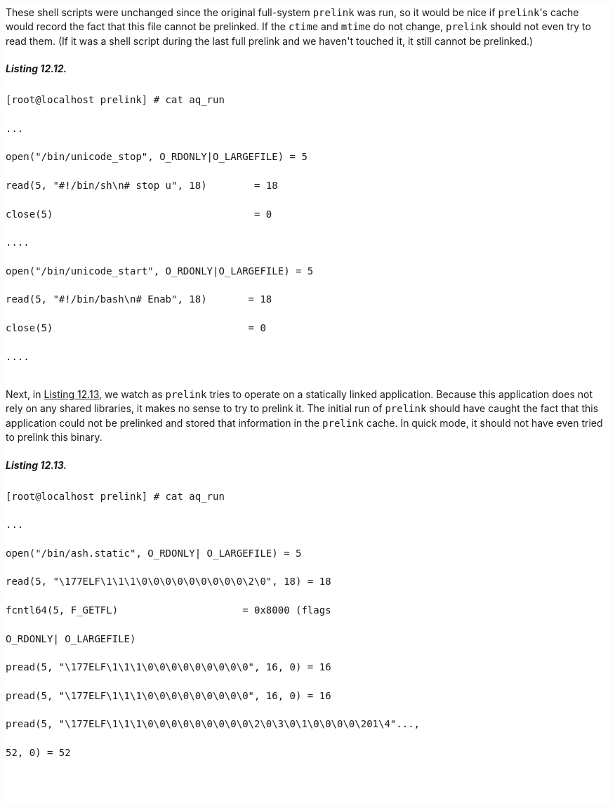 These shell scripts were unchanged since the original full-system <tt>prelink</tt> was run, so it would be nice if <tt>prelink</tt>'s cache would record the fact that this file cannot be prelinked. If the <tt>ctime</tt> and <tt>mtime</tt> do not change, <tt>prelink</tt> should not even try to read them. (If it was a shell script during the last full prelink and we haven't touched it, it still cannot be prelinked.)

<a name="ch12ex12"></a>

##### Listing 12.12\.

<pre>[root@localhost prelink] # cat aq_run

...

open("/bin/unicode_stop", O_RDONLY|O_LARGEFILE) = 5

read(5, "#!/bin/sh\n# stop u", 18)        = 18

close(5)                                  = 0

....

open("/bin/unicode_start", O_RDONLY|O_LARGEFILE) = 5

read(5, "#!/bin/bash\n# Enab", 18)       = 18

close(5)                                 = 0

....

</pre>

Next, in [Listing 12.13](ch12lev1sec6.html#ch12ex13), we <a name="iddle2759"></a><a name="iddle2760"></a><a name="iddle2761"></a><a name="iddle2762"></a><a name="iddle2763"></a>watch as <tt>prelink</tt> tries to operate on a statically linked application. Because this application does not rely on any shared libraries, it makes no sense to try to prelink it. The initial run of <tt>prelink</tt> should have caught the fact that this application could not be prelinked and stored that information in the <tt>prelink</tt> cache. In quick mode, it should not have even tried to prelink this binary.

<a name="ch12ex13"></a>

##### Listing 12.13\.

<pre>[root@localhost prelink] # cat aq_run

...

open("/bin/ash.static", O_RDONLY| O_LARGEFILE) = 5

read(5, "\177ELF\1\1\1\0\0\0\0\0\0\0\0\0\2\0", 18) = 18

fcntl64(5, F_GETFL)                     = 0x8000 (flags

O_RDONLY| O_LARGEFILE)

pread(5, "\177ELF\1\1\1\0\0\0\0\0\0\0\0\0", 16, 0) = 16

pread(5, "\177ELF\1\1\1\0\0\0\0\0\0\0\0\0", 16, 0) = 16

pread(5, "\177ELF\1\1\1\0\0\0\0\0\0\0\0\0\2\0\3\0\1\0\0\0\0\201\4"...,

52, 0) = 52
